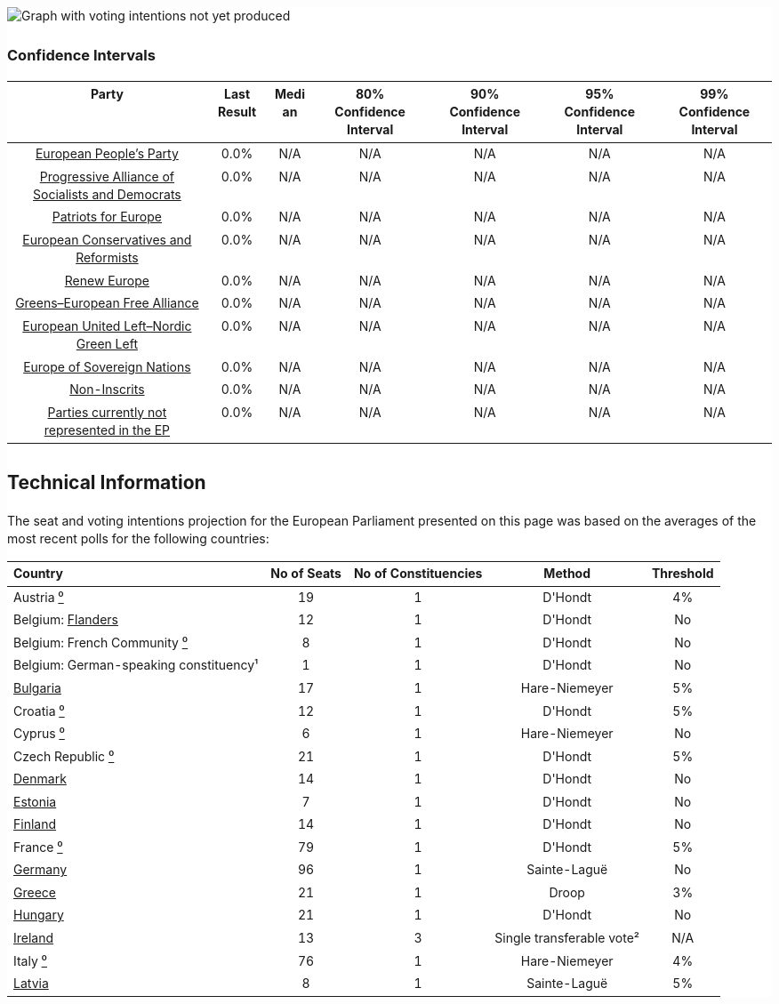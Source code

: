 ![Graph with voting intentions not yet produced](average-2025-06-30.png "Voting Intentions")

### Confidence Intervals

| Party | Last Result | Median | 80% Confidence Interval | 90% Confidence Interval | 95% Confidence Interval | 99% Confidence Interval |
|:-----:|:-----------:|:------:|:-----------------------:|:-----------------------:|:-----------------------:|:-----------------------:|
| <a href="#european-people’s-party">European People’s Party</a> | 0.0% | N/A | N/A |N/A | N/A | N/A |
| <a href="#progressive-alliance-of-socialists-and-democrats">Progressive Alliance of Socialists and Democrats</a> | 0.0% | N/A | N/A |N/A | N/A | N/A |
| <a href="#patriots-for-europe">Patriots for Europe</a> | 0.0% | N/A | N/A |N/A | N/A | N/A |
| <a href="#european-conservatives-and-reformists">European Conservatives and Reformists</a> | 0.0% | N/A | N/A |N/A | N/A | N/A |
| <a href="#renew-europe">Renew Europe</a> | 0.0% | N/A | N/A |N/A | N/A | N/A |
| <a href="#greens–european-free-alliance">Greens–European Free Alliance</a> | 0.0% | N/A | N/A |N/A | N/A | N/A |
| <a href="#european-united-left–nordic-green-left">European United Left–Nordic Green Left</a> | 0.0% | N/A | N/A |N/A | N/A | N/A |
| <a href="#europe-of-sovereign-nations">Europe of Sovereign Nations</a> | 0.0% | N/A | N/A |N/A | N/A | N/A |
| <a href="#non-inscrits">Non-Inscrits</a> | 0.0% | N/A | N/A |N/A | N/A | N/A |
| <a href="#parties-currently-not-represented-in-the-ep">Parties currently not represented in the EP</a> | 0.0% | N/A | N/A |N/A | N/A | N/A |



## Technical Information

The seat and voting intentions projection for the European Parliament presented on this page was based on the averages of the most recent polls for the following countries:

| Country                                                                                                           | No of Seats | No of Constituencies | Method                    | Threshold |
|:------------------------------------------------------------------------------------------------------------------|:-----------:|:--------------------:|:-------------------------:|:---------:|
| Austria [⁰](https://filipvanlaenen.github.io/austrian_ep_polls/average-2025-06-30.html)                                      | 19          | 1                    | D'Hondt                  | 4%        |
| Belgium: [Flanders](https://filipvanlaenen.github.io/flemish_ep_polls/average-2025-06-30.html)                               | 12          | 1                    | D'Hondt                  | No        |
| Belgium: French Community [⁰](https://filipvanlaenen.github.io/french_community_of_belgium_ep_polls/average-2025-06-30.html) | 8           | 1                    | D'Hondt                  | No        |
| Belgium: German-speaking constituency¹                                                                            | 1           | 1                    | D'Hondt                  | No        |
| [Bulgaria](https://filipvanlaenen.github.io/bulgarian_ep_polls/average-2025-06-30.html)                                      | 17          | 1                    | Hare-Niemeyer             | 5%        |
| Croatia [⁰](https://filipvanlaenen.github.io/croatian_ep_polls/average-2025-06-30.html)                                      | 12          | 1                    | D'Hondt                  | 5%        |
| Cyprus [⁰](https://filipvanlaenen.github.io/cypriot_ep_polls/average-2025-06-30.html)                                        | 6           | 1                    | Hare-Niemeyer             | No        |
| Czech Republic [⁰](https://filipvanlaenen.github.io/czech_ep_polls/average-2025-06-30.html)                                  | 21          | 1                    | D'Hondt                  | 5%        |
| [Denmark](https://filipvanlaenen.github.io/danish_ep_polls/average-2025-06-30.html)                                          | 14          | 1                    | D'Hondt                  | No        |
| [Estonia](https://filipvanlaenen.github.io/estonian_ep_polls/average-2025-06-30.html)                                        | 7           | 1                    | D'Hondt                  | No        |
| [Finland](https://filipvanlaenen.github.io/finnish_ep_polls/average-2025-06-30.html)                                         | 14          | 1                    | D'Hondt                  | No        |
| France [⁰](https://filipvanlaenen.github.io/french_ep_polls/average-2025-06-30.html)                                         | 79          | 1                    | D'Hondt                  | 5%        |
| [Germany](https://filipvanlaenen.github.io/german_ep_polls/average-2025-06-30.html)                                          | 96          | 1                    | Sainte-Laguë              | No        |
| [Greece](https://filipvanlaenen.github.io/greek_ep_polls/average-2025-06-30.html)                                            | 21          | 1                    | Droop                     | 3%        |
| [Hungary](https://filipvanlaenen.github.io/hungarian_ep_polls/average-2025-06-30.html)                                       | 21          | 1                    | D'Hondt                  | No        |
| [Ireland](https://filipvanlaenen.github.io/irish_ep_polls/average-2025-06-30.html)                                           | 13          | 3                    | Single transferable vote² | N/A       |
| Italy [⁰](https://filipvanlaenen.github.io/italian_ep_polls/average-2025-06-30.html)                                         | 76          | 1                    | Hare-Niemeyer             | 4%        |
| [Latvia](https://filipvanlaenen.github.io/latvian_ep_polls/average-2025-06-30.html)                                          | 8           | 1                    | Sainte-Laguë              | 5%        |